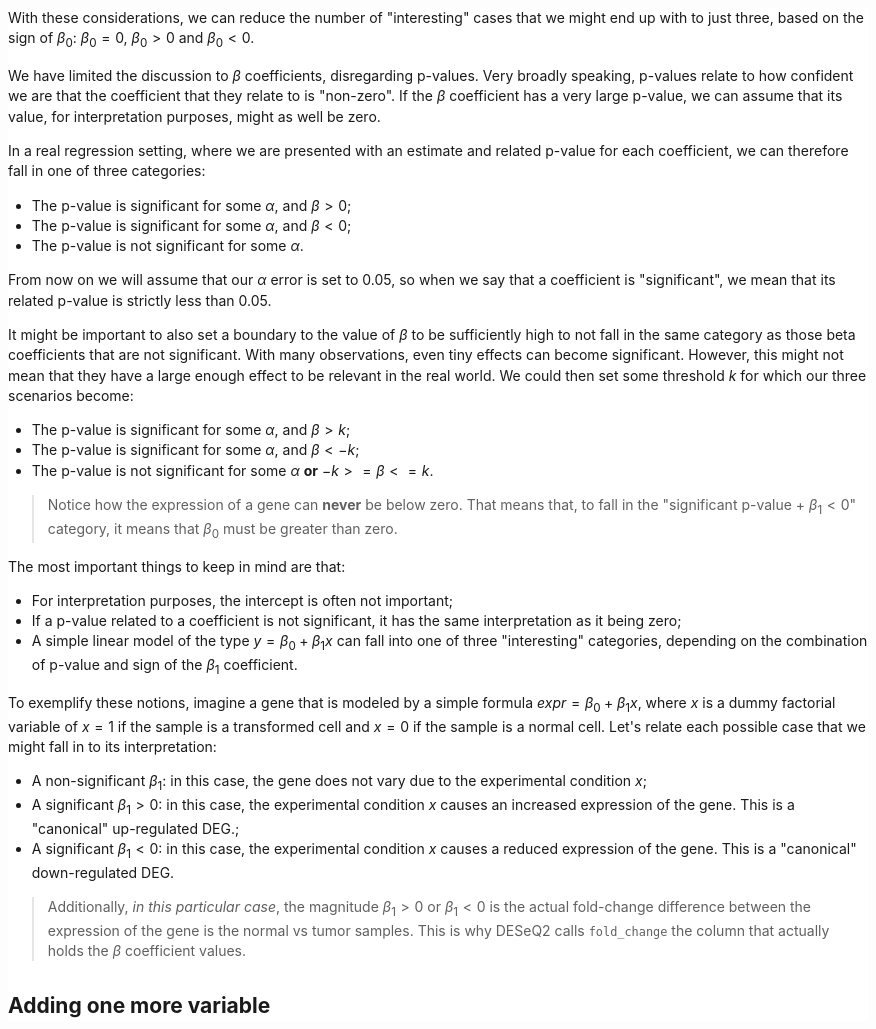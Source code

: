 With these considerations, we can reduce the number of "interesting" cases that we might end up with to just three, based on the sign of $\beta_0$:  $\beta_0 = 0$, $\beta_0 > 0$ and $\beta_0 < 0$.

We have limited the discussion to $\beta$ coefficients, disregarding p-values. Very broadly speaking, p-values relate to  how confident we are that the coefficient that they relate to is "non-zero". If the $\beta$ coefficient has a very large p-value, we can assume that its value, for interpretation purposes, might as well be zero.

In a real regression setting, where we are presented with an estimate and related p-value for each coefficient, we can therefore fall in one of three categories:

- The p-value is significant for some $\alpha$, and $\beta > 0$;
- The p-value is significant for some $\alpha$, and $\beta < 0$;
- The p-value is not significant for some $\alpha$.

From now on we will assume that our $\alpha$ error is set to $0.05$, so when we say that a coefficient is "significant", we mean that its related p-value is strictly less than $0.05$.

It might be important to also set a boundary to the value of $\beta$ to be sufficiently high to not fall in the same category as those beta coefficients that are not significant. With many observations, even tiny effects can become significant. However, this might not mean that they have a large enough effect to be relevant in the real world.
We could then set some threshold $k$ for which our three scenarios become:
- The p-value is significant for some $\alpha$, and $\beta > k$;
- The p-value is significant for some $\alpha$, and $\beta < -k$;
- The p-value is not significant for some $\alpha$ **or** $-k >= \beta <= k$.

> Notice how the expression of a gene can **never** be below zero. That means that, to fall in the "significant p-value + $\beta_1 < 0$" category, it means that $\beta_0$ must be greater than zero.

The most important things to keep in mind are that:

- For interpretation purposes, the intercept is often not important;
- If a p-value related to a coefficient is not significant, it has the same interpretation as it being zero;
- A simple linear model of the type $y = \beta_0 + \beta_1x$ can fall into one of three "interesting" categories, depending on the combination of p-value and sign of the $\beta_1$ coefficient.

To exemplify these notions, imagine a gene that is modeled by a simple formula $expr = \beta_0 + \beta_1x$, where $x$ is a dummy factorial variable of $x = 1$ if the sample is a transformed cell and $x = 0$ if the sample is a normal cell. Let's relate each possible case that we might fall in to its interpretation:

- A non-significant $\beta_1$: in this case, the gene does not vary due to the experimental condition $x$;
- A significant $\beta_1 > 0$: in this case, the experimental condition $x$ causes an increased expression of the gene. This is a "canonical" up-regulated DEG.;
- A significant $\beta_1 < 0$: in this case, the experimental condition $x$ causes a reduced expression of the gene. This is a "canonical" down-regulated DEG.

> Additionally, *in this particular case*, the magnitude $\beta_1 > 0$ or $\beta_1 < 0$ is the actual fold-change difference between the expression of the gene is the normal vs tumor samples. This is why DESeQ2 calls `fold_change` the column that actually holds the $\beta$ coefficient values.

## Adding one more variable

